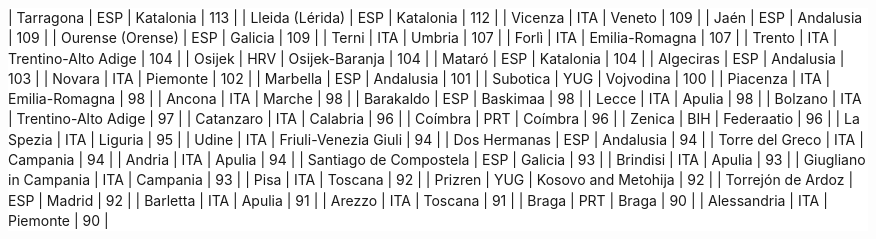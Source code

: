 | Tarragona | ESP | Katalonia | 113 |
| Lleida (Lérida) | ESP | Katalonia | 112 |
| Vicenza | ITA | Veneto | 109 |
| Jaén | ESP | Andalusia | 109 |
| Ourense (Orense) | ESP | Galicia | 109 |
| Terni | ITA | Umbria | 107 |
| Forlì | ITA | Emilia-Romagna | 107 |
| Trento | ITA | Trentino-Alto Adige | 104 |
| Osijek | HRV | Osijek-Baranja | 104 |
| Mataró | ESP | Katalonia | 104 |
| Algeciras | ESP | Andalusia | 103 |
| Novara | ITA | Piemonte | 102 |
| Marbella | ESP | Andalusia | 101 |
| Subotica | YUG | Vojvodina | 100 |
| Piacenza | ITA | Emilia-Romagna | 98 |
| Ancona | ITA | Marche | 98 |
| Barakaldo | ESP | Baskimaa | 98 |
| Lecce | ITA | Apulia | 98 |
| Bolzano | ITA | Trentino-Alto Adige | 97 |
| Catanzaro | ITA | Calabria | 96 |
| Coímbra | PRT | Coímbra | 96 |
| Zenica | BIH | Federaatio | 96 |
| La Spezia | ITA | Liguria | 95 |
| Udine | ITA | Friuli-Venezia Giuli | 94 |
| Dos Hermanas | ESP | Andalusia | 94 |
| Torre del Greco | ITA | Campania | 94 |
| Andria | ITA | Apulia | 94 |
| Santiago de Compostela | ESP | Galicia | 93 |
| Brindisi | ITA | Apulia | 93 |
| Giugliano in Campania | ITA | Campania | 93 |
| Pisa | ITA | Toscana | 92 |
| Prizren | YUG | Kosovo and Metohija | 92 |
| Torrejón de Ardoz | ESP | Madrid | 92 |
| Barletta | ITA | Apulia | 91 |
| Arezzo | ITA | Toscana | 91 |
| Braga | PRT | Braga | 90 |
| Alessandria | ITA | Piemonte | 90 |